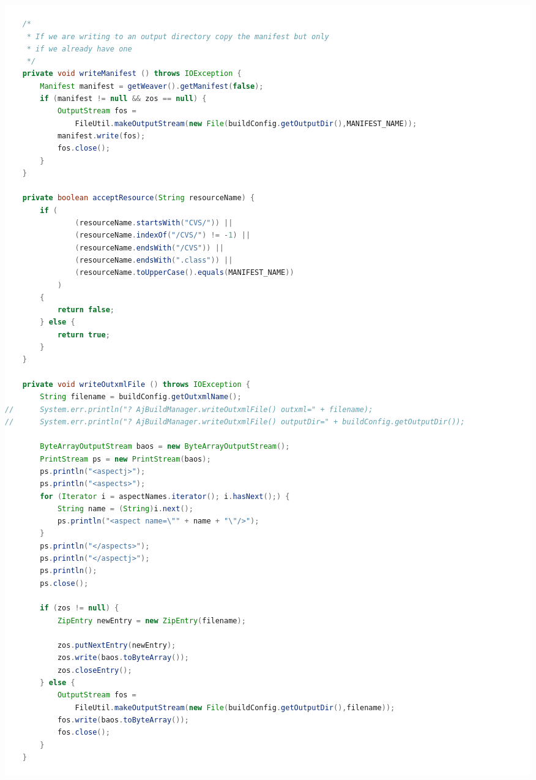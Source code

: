 ```java
	
	/*
	 * If we are writing to an output directory copy the manifest but only
	 * if we already have one
	 */    
	private void writeManifest () throws IOException {
		Manifest manifest = getWeaver().getManifest(false);
		if (manifest != null && zos == null) {
			OutputStream fos = 
				FileUtil.makeOutputStream(new File(buildConfig.getOutputDir(),MANIFEST_NAME));
			manifest.write(fos);	
			fos.close();
		}
	}

	private boolean acceptResource(String resourceName) {
		if (  
				(resourceName.startsWith("CVS/")) ||
				(resourceName.indexOf("/CVS/") != -1) ||
				(resourceName.endsWith("/CVS")) ||
				(resourceName.endsWith(".class")) ||
				(resourceName.toUpperCase().equals(MANIFEST_NAME))
		    )
		{
			return false;
		} else {
			return true;
		}
	}
	
	private void writeOutxmlFile () throws IOException {
		String filename = buildConfig.getOutxmlName();
//		System.err.println("? AjBuildManager.writeOutxmlFile() outxml=" + filename);
//		System.err.println("? AjBuildManager.writeOutxmlFile() outputDir=" + buildConfig.getOutputDir());
		
		ByteArrayOutputStream baos = new ByteArrayOutputStream();
		PrintStream ps = new PrintStream(baos);
		ps.println("<aspectj>");
		ps.println("<aspects>");
		for (Iterator i = aspectNames.iterator(); i.hasNext();) {
			String name = (String)i.next();
			ps.println("<aspect name=\"" + name + "\"/>");
		}
		ps.println("</aspects>");
		ps.println("</aspectj>");
		ps.println();
		ps.close();

		if (zos != null) {
			ZipEntry newEntry = new ZipEntry(filename);
			
			zos.putNextEntry(newEntry);
			zos.write(baos.toByteArray());
			zos.closeEntry();
		} else {
			OutputStream fos = 
				FileUtil.makeOutputStream(new File(buildConfig.getOutputDir(),filename));
			fos.write(baos.toByteArray());
			fos.close();
		}
	}
	
```